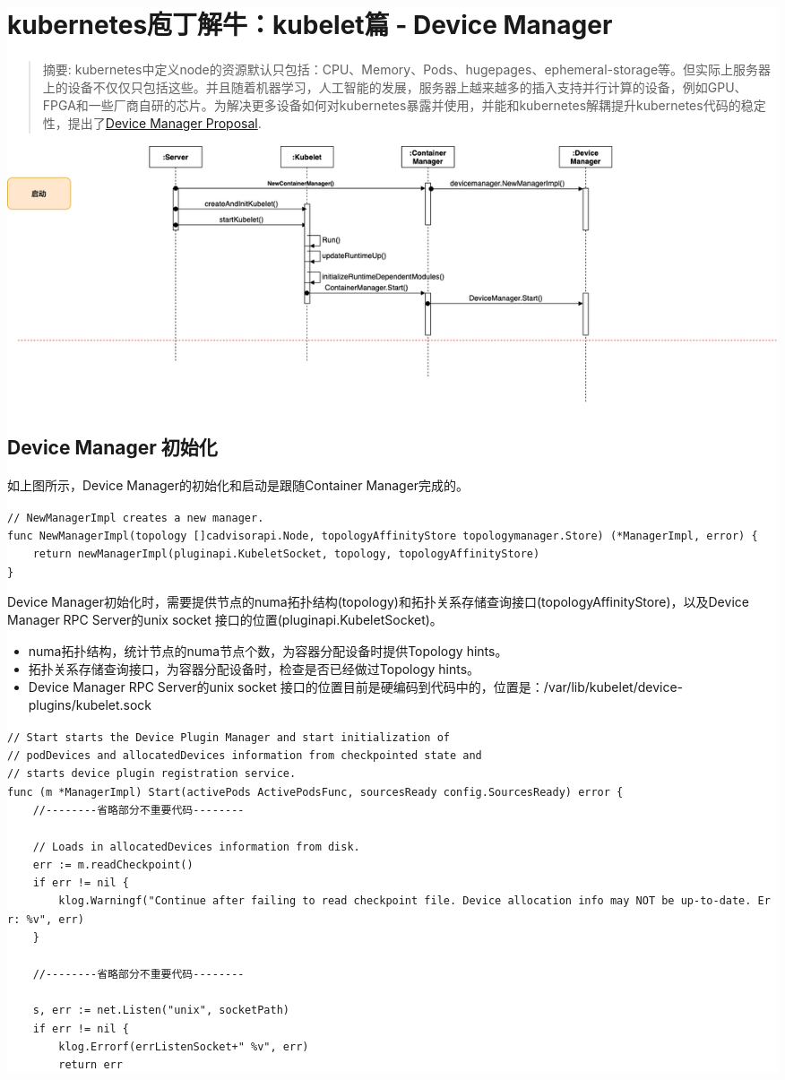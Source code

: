 # kubernetes庖丁解牛：kubelet篇 - Device Manager 

> 摘要: kubernetes中定义node的资源默认只包括：CPU、Memory、Pods、hugepages、ephemeral-storage等。但实际上服务器上的设备不仅仅只包括这些。并且随着机器学习，人工智能的发展，服务器上越来越多的插入支持并行计算的设备，例如GPU、FPGA和一些厂商自研的芯片。为解决更多设备如何对kubernetes暴露并使用，并能和kubernetes解耦提升kubernetes代码的稳定性，提出了[Device Manager Proposal](https://github.com/kubernetes/community/blob/master/contributors/design-proposals/resource-management/device-plugin.md).


![Device Manager 时序图](./image/7-device-manager-sequence-diagram.drawio.png)

## Device Manager 初始化

如上图所示，Device Manager的初始化和启动是跟随Container Manager完成的。

```Golang
// NewManagerImpl creates a new manager.
func NewManagerImpl(topology []cadvisorapi.Node, topologyAffinityStore topologymanager.Store) (*ManagerImpl, error) {
	return newManagerImpl(pluginapi.KubeletSocket, topology, topologyAffinityStore)
}
```

Device Manager初始化时，需要提供节点的numa拓扑结构(topology)和拓扑关系存储查询接口(topologyAffinityStore)，以及Device Manager RPC Server的unix socket 接口的位置(pluginapi.KubeletSocket)。

* numa拓扑结构，统计节点的numa节点个数，为容器分配设备时提供Topology hints。
* 拓扑关系存储查询接口，为容器分配设备时，检查是否已经做过Topology hints。
* Device Manager RPC Server的unix socket 接口的位置目前是硬编码到代码中的，位置是：/var/lib/kubelet/device-plugins/kubelet.sock

```Golang
// Start starts the Device Plugin Manager and start initialization of
// podDevices and allocatedDevices information from checkpointed state and
// starts device plugin registration service.
func (m *ManagerImpl) Start(activePods ActivePodsFunc, sourcesReady config.SourcesReady) error {
    //--------省略部分不重要代码--------

	// Loads in allocatedDevices information from disk.
	err := m.readCheckpoint()
	if err != nil {
		klog.Warningf("Continue after failing to read checkpoint file. Device allocation info may NOT be up-to-date. Err: %v", err)
	}

    //--------省略部分不重要代码--------

	s, err := net.Listen("unix", socketPath)
	if err != nil {
		klog.Errorf(errListenSocket+" %v", err)
		return err
```
